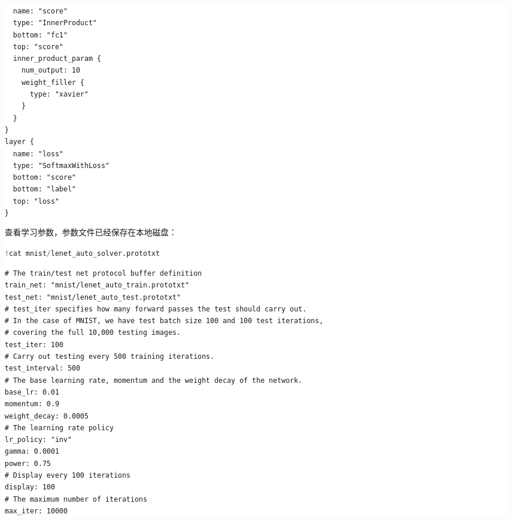       name: "score"
      type: "InnerProduct"
      bottom: "fc1"
      top: "score"
      inner_product_param {
        num_output: 10
        weight_filler {
          type: "xavier"
        }
      }
    }
    layer {
      name: "loss"
      type: "SoftmaxWithLoss"
      bottom: "score"
      bottom: "label"
      top: "loss"
    }


查看学习参数，参数文件已经保存在本地磁盘：


```python
!cat mnist/lenet_auto_solver.prototxt
```

    # The train/test net protocol buffer definition
    train_net: "mnist/lenet_auto_train.prototxt"
    test_net: "mnist/lenet_auto_test.prototxt"
    # test_iter specifies how many forward passes the test should carry out.
    # In the case of MNIST, we have test batch size 100 and 100 test iterations,
    # covering the full 10,000 testing images.
    test_iter: 100
    # Carry out testing every 500 training iterations.
    test_interval: 500
    # The base learning rate, momentum and the weight decay of the network.
    base_lr: 0.01
    momentum: 0.9
    weight_decay: 0.0005
    # The learning rate policy
    lr_policy: "inv"
    gamma: 0.0001
    power: 0.75
    # Display every 100 iterations
    display: 100
    # The maximum number of iterations
    max_iter: 10000
